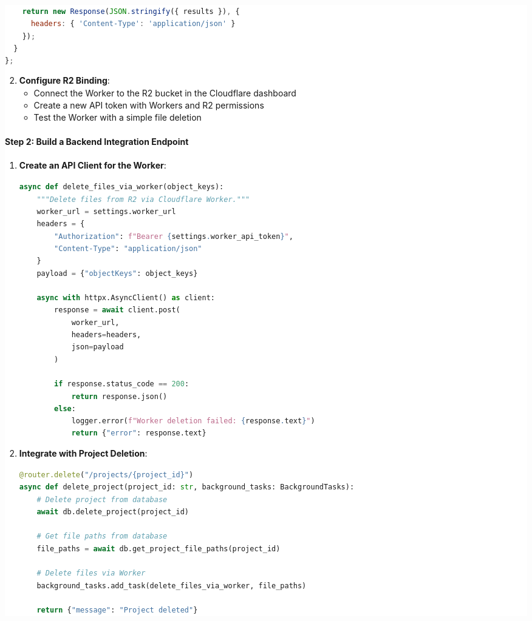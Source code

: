    ```javascript
       return new Response(JSON.stringify({ results }), {
         headers: { 'Content-Type': 'application/json' }
       });
     }
   };
   ```

2. **Configure R2 Binding**:
   - Connect the Worker to the R2 bucket in the Cloudflare dashboard
   - Create a new API token with Workers and R2 permissions
   - Test the Worker with a simple file deletion

#### Step 2: Build a Backend Integration Endpoint

1. **Create an API Client for the Worker**:
   ```python
   async def delete_files_via_worker(object_keys):
       """Delete files from R2 via Cloudflare Worker."""
       worker_url = settings.worker_url
       headers = {
           "Authorization": f"Bearer {settings.worker_api_token}",
           "Content-Type": "application/json"
       }
       payload = {"objectKeys": object_keys}
       
       async with httpx.AsyncClient() as client:
           response = await client.post(
               worker_url,
               headers=headers,
               json=payload
           )
           
           if response.status_code == 200:
               return response.json()
           else:
               logger.error(f"Worker deletion failed: {response.text}")
               return {"error": response.text}
   ```

2. **Integrate with Project Deletion**:
   ```python
   @router.delete("/projects/{project_id}")
   async def delete_project(project_id: str, background_tasks: BackgroundTasks):
       # Delete project from database
       await db.delete_project(project_id)
       
       # Get file paths from database
       file_paths = await db.get_project_file_paths(project_id)
       
       # Delete files via Worker
       background_tasks.add_task(delete_files_via_worker, file_paths)
       
       return {"message": "Project deleted"}
   ```
